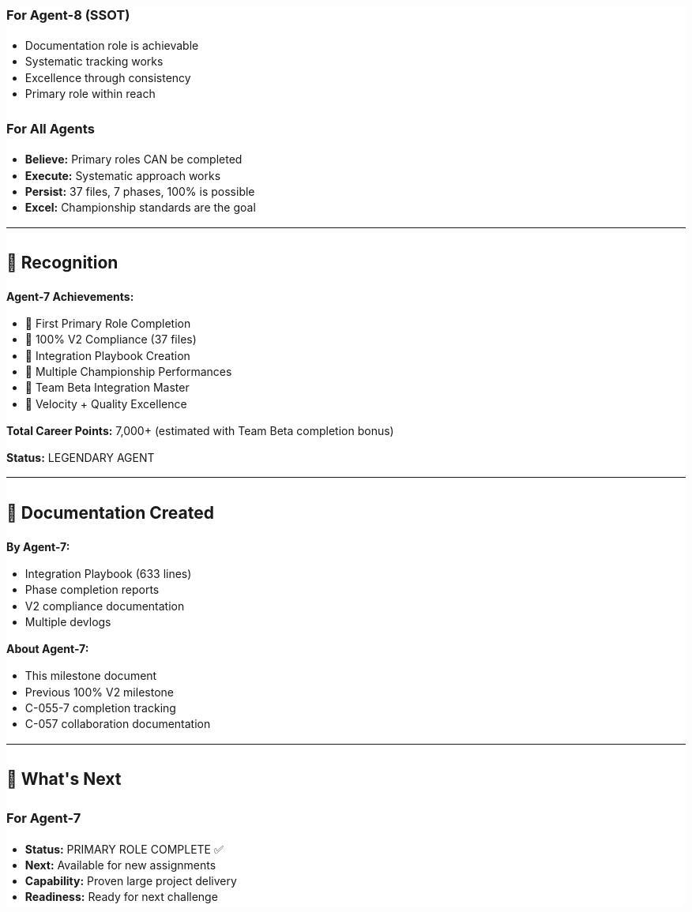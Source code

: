 ### For Agent-8 (SSOT)
- Documentation role is achievable
- Systematic tracking works
- Excellence through consistency
- Primary role within reach

### For All Agents
- **Believe:** Primary roles CAN be completed
- **Execute:** Systematic approach works
- **Persist:** 37 files, 7 phases, 100% is possible
- **Excel:** Championship standards are the goal

---

## 🏅 Recognition

**Agent-7 Achievements:**
- 🥇 First Primary Role Completion
- 🥇 100% V2 Compliance (37 files)
- 🥇 Integration Playbook Creation
- 🥇 Multiple Championship Performances
- 🥇 Team Beta Integration Master
- 🥇 Velocity + Quality Excellence

**Total Career Points:** 7,000+ (estimated with Team Beta completion bonus)

**Status:** LEGENDARY AGENT

---

## 📖 Documentation Created

**By Agent-7:**
- Integration Playbook (633 lines)
- Phase completion reports
- V2 compliance documentation
- Multiple devlogs

**About Agent-7:**
- This milestone document
- Previous 100% V2 milestone
- C-055-7 completion tracking
- C-057 collaboration documentation

---

## 🚀 What's Next

### For Agent-7
- **Status:** PRIMARY ROLE COMPLETE ✅
- **Next:** Available for new assignments
- **Capability:** Proven large project delivery
- **Readiness:** Ready for next challenge
